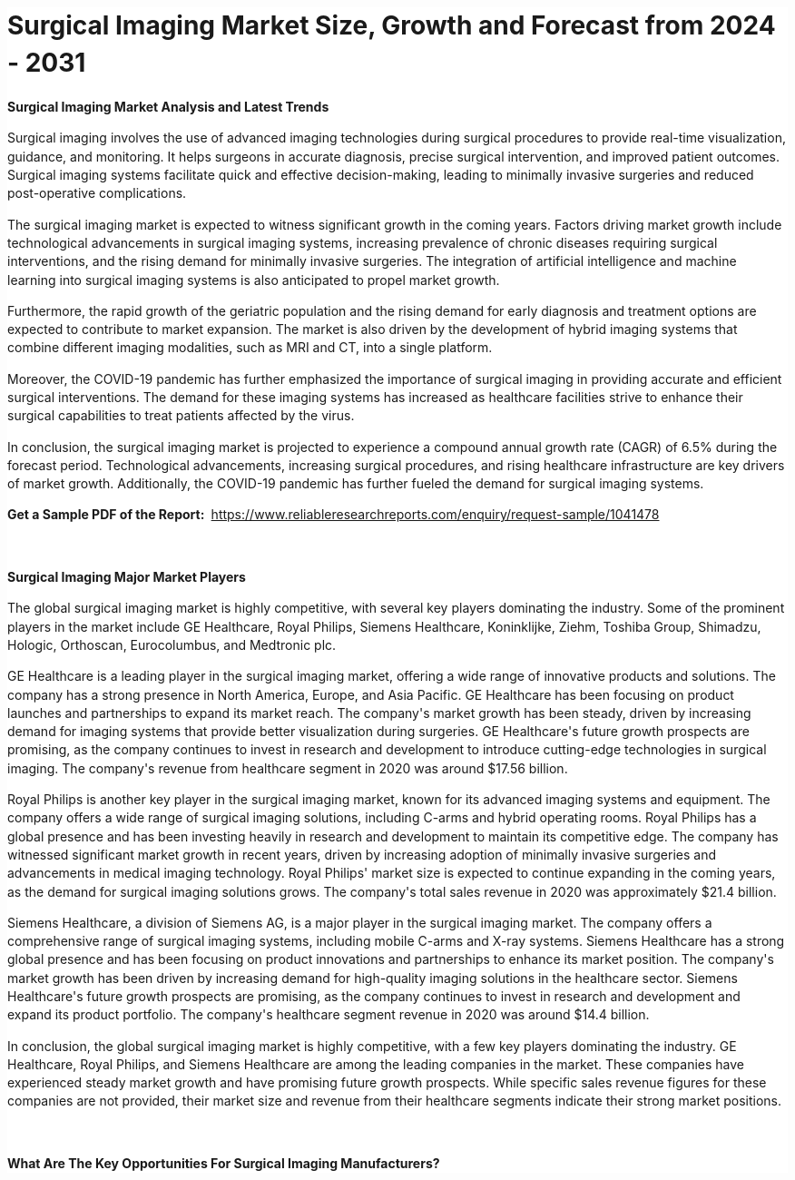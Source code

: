<p><h1>Surgical Imaging Market Size, Growth and Forecast from 2024 - 2031</h1></p><p><strong>Surgical Imaging Market Analysis and Latest Trends</strong></p>
<p><p>Surgical imaging involves the use of advanced imaging technologies during surgical procedures to provide real-time visualization, guidance, and monitoring. It helps surgeons in accurate diagnosis, precise surgical intervention, and improved patient outcomes. Surgical imaging systems facilitate quick and effective decision-making, leading to minimally invasive surgeries and reduced post-operative complications.</p><p>The surgical imaging market is expected to witness significant growth in the coming years. Factors driving market growth include technological advancements in surgical imaging systems, increasing prevalence of chronic diseases requiring surgical interventions, and the rising demand for minimally invasive surgeries. The integration of artificial intelligence and machine learning into surgical imaging systems is also anticipated to propel market growth.</p><p>Furthermore, the rapid growth of the geriatric population and the rising demand for early diagnosis and treatment options are expected to contribute to market expansion. The market is also driven by the development of hybrid imaging systems that combine different imaging modalities, such as MRI and CT, into a single platform.</p><p>Moreover, the COVID-19 pandemic has further emphasized the importance of surgical imaging in providing accurate and efficient surgical interventions. The demand for these imaging systems has increased as healthcare facilities strive to enhance their surgical capabilities to treat patients affected by the virus.</p><p>In conclusion, the surgical imaging market is projected to experience a compound annual growth rate (CAGR) of 6.5% during the forecast period. Technological advancements, increasing surgical procedures, and rising healthcare infrastructure are key drivers of market growth. Additionally, the COVID-19 pandemic has further fueled the demand for surgical imaging systems.</p></p>
<p><strong>Get a Sample PDF of the Report:&nbsp;</strong> <a href="https://www.reliableresearchreports.com/enquiry/request-sample/1041478">https://www.reliableresearchreports.com/enquiry/request-sample/1041478</a></p>
<p>&nbsp;</p>
<p><strong>Surgical Imaging Major Market Players</strong></p>
<p><p>The global surgical imaging market is highly competitive, with several key players dominating the industry. Some of the prominent players in the market include GE Healthcare, Royal Philips, Siemens Healthcare, Koninklijke, Ziehm, Toshiba Group, Shimadzu, Hologic, Orthoscan, Eurocolumbus, and Medtronic plc.</p><p>GE Healthcare is a leading player in the surgical imaging market, offering a wide range of innovative products and solutions. The company has a strong presence in North America, Europe, and Asia Pacific. GE Healthcare has been focusing on product launches and partnerships to expand its market reach. The company's market growth has been steady, driven by increasing demand for imaging systems that provide better visualization during surgeries. GE Healthcare's future growth prospects are promising, as the company continues to invest in research and development to introduce cutting-edge technologies in surgical imaging. The company's revenue from healthcare segment in 2020 was around $17.56 billion.</p><p>Royal Philips is another key player in the surgical imaging market, known for its advanced imaging systems and equipment. The company offers a wide range of surgical imaging solutions, including C-arms and hybrid operating rooms. Royal Philips has a global presence and has been investing heavily in research and development to maintain its competitive edge. The company has witnessed significant market growth in recent years, driven by increasing adoption of minimally invasive surgeries and advancements in medical imaging technology. Royal Philips' market size is expected to continue expanding in the coming years, as the demand for surgical imaging solutions grows. The company's total sales revenue in 2020 was approximately $21.4 billion.</p><p>Siemens Healthcare, a division of Siemens AG, is a major player in the surgical imaging market. The company offers a comprehensive range of surgical imaging systems, including mobile C-arms and X-ray systems. Siemens Healthcare has a strong global presence and has been focusing on product innovations and partnerships to enhance its market position. The company's market growth has been driven by increasing demand for high-quality imaging solutions in the healthcare sector. Siemens Healthcare's future growth prospects are promising, as the company continues to invest in research and development and expand its product portfolio. The company's healthcare segment revenue in 2020 was around $14.4 billion.</p><p>In conclusion, the global surgical imaging market is highly competitive, with a few key players dominating the industry. GE Healthcare, Royal Philips, and Siemens Healthcare are among the leading companies in the market. These companies have experienced steady market growth and have promising future growth prospects. While specific sales revenue figures for these companies are not provided, their market size and revenue from their healthcare segments indicate their strong market positions.</p></p>
<p>&nbsp;</p>
<p><strong>What Are The Key Opportunities For Surgical Imaging Manufacturers?</strong></p>